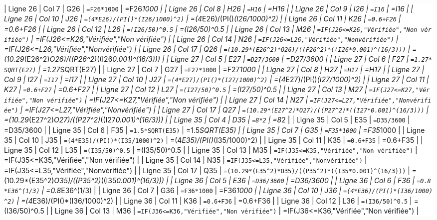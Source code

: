 | Ligne 26 | Col 7 | G26 | `=F26*1000` | =F26*1000 |
| Ligne 26 | Col 8 | H26 | `=H16` | =H16 |
| Ligne 26 | Col 9 | I26 | `=I16` | =I16 |
| Ligne 26 | Col 10 | J26 | `=(4*E26)/(PI()*(I26/1000)^2)` | =(4*E26)/(PI()*(I26/1000)^2) |
| Ligne 26 | Col 11 | K26 | `=0.6+F26` | =0.6+F26 |
| Ligne 26 | Col 12 | L26 | `=(I26/50)^0.5` | =(I26/50)^0.5 |
| Ligne 26 | Col 13 | M26 | `=IF(J26<=K26,"Vérifiée","Non vérifiée")` | =IF(J26<=K26,"Vérifiée","Non vérifiée") |
| Ligne 26 | Col 14 | N26 | `=IF(J26<=L26,"Vérifiée","Nonvérifiée")` | =IF(J26<=L26,"Vérifiée","Nonvérifiée") |
| Ligne 26 | Col 17 | Q26 | `=(10.29*(E26^2)*O26)/((P26^2)*((I26*0.001)^(16/3)))` | =(10.29*(E26^2)*O26)/((P26^2)*((I26*0.001)^(16/3))) |
| Ligne 27 | Col 5 | E27 | `=D27/3600` | =D27/3600 |
| Ligne 27 | Col 6 | F27 | `=1.27*SQRT(E27)` | =1.27*SQRT(E27) |
| Ligne 27 | Col 7 | G27 | `=F27*1000` | =F27*1000 |
| Ligne 27 | Col 8 | H27 | `=H17` | =H17 |
| Ligne 27 | Col 9 | I27 | `=I17` | =I17 |
| Ligne 27 | Col 10 | J27 | `=(4*E27)/(PI()*(I27/1000)^2)` | =(4*E27)/(PI()*(I27/1000)^2) |
| Ligne 27 | Col 11 | K27 | `=0.6+F27` | =0.6+F27 |
| Ligne 27 | Col 12 | L27 | `=(I27/50)^0.5` | =(I27/50)^0.5 |
| Ligne 27 | Col 13 | M27 | `=IF(J27<=K27,"Vérifiée","Non vérifiée")` | =IF(J27<=K27,"Vérifiée","Non vérifiée") |
| Ligne 27 | Col 14 | N27 | `=IF(J27<=L27,"Vérifiée","Nonvérifiée")` | =IF(J27<=L27,"Vérifiée","Nonvérifiée") |
| Ligne 27 | Col 17 | Q27 | `=(10.29*(E27^2)*O27)/((P27^2)*((I27*0.001)^(16/3)))` | =(10.29*(E27^2)*O27)/((P27^2)*((I27*0.001)^(16/3))) |
| Ligne 35 | Col 4 | D35 | `=8*2` | =8*2 |
| Ligne 35 | Col 5 | E35 | `=D35/3600` | =D35/3600 |
| Ligne 35 | Col 6 | F35 | `=1.5*SQRT(E35)` | =1.5*SQRT(E35) |
| Ligne 35 | Col 7 | G35 | `=F35*1000` | =F35*1000 |
| Ligne 35 | Col 10 | J35 | `=(4*E35)/(PI()*(I35/1000)^2)` | =(4*E35)/(PI()*(I35/1000)^2) |
| Ligne 35 | Col 11 | K35 | `=0.6+F35` | =0.6+F35 |
| Ligne 35 | Col 12 | L35 | `=(I35/50)^0.5` | =(I35/50)^0.5 |
| Ligne 35 | Col 13 | M35 | `=IF(J35<=K35,"Vérifiée","Non vérifiée")` | =IF(J35<=K35,"Vérifiée","Non vérifiée") |
| Ligne 35 | Col 14 | N35 | `=IF(J35<=L35,"Vérifiée","Nonvérifiée")` | =IF(J35<=L35,"Vérifiée","Nonvérifiée") |
| Ligne 35 | Col 17 | Q35 | `=(10.29*(E35^2)*O35)/((P35^2)*((I35*0.001)^(16/3)))` | =(10.29*(E35^2)*O35)/((P35^2)*((I35*0.001)^(16/3))) |
| Ligne 36 | Col 5 | E36 | `=D36/3600` | =D36/3600 |
| Ligne 36 | Col 6 | F36 | `=0.8*E36^(1/3)` | =0.8*E36^(1/3) |
| Ligne 36 | Col 7 | G36 | `=F36*1000` | =F36*1000 |
| Ligne 36 | Col 10 | J36 | `=(4*E36)/(PI()*(I36/1000)^2)` | =(4*E36)/(PI()*(I36/1000)^2) |
| Ligne 36 | Col 11 | K36 | `=0.6+F36` | =0.6+F36 |
| Ligne 36 | Col 12 | L36 | `=(I36/50)^0.5` | =(I36/50)^0.5 |
| Ligne 36 | Col 13 | M36 | `=IF(J36<=K36,"Vérifiée","Non vérifiée")` | =IF(J36<=K36,"Vérifiée","Non vérifiée") |